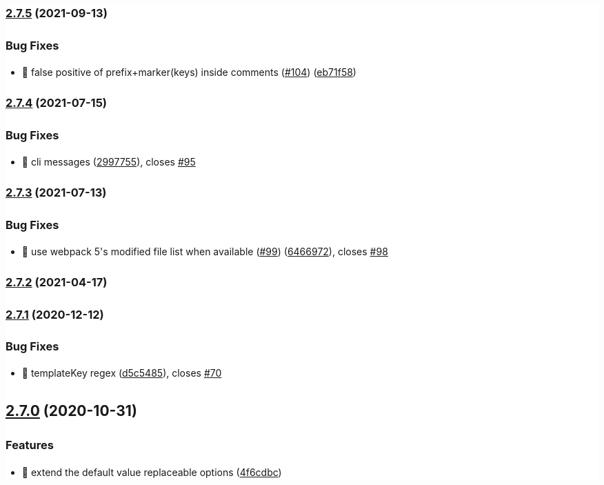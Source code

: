 ### [2.7.5](https://github.com/ngneat/transloco-keys-manager/compare/v2.7.4...v2.7.5) (2021-09-13)


### Bug Fixes

* 🐛 false positive of prefix+marker(keys) inside comments ([#104](https://github.com/ngneat/transloco-keys-manager/issues/104)) ([eb71f58](https://github.com/ngneat/transloco-keys-manager/commit/eb71f58d53d0719a5f27e2c95d41feae68df748f))

### [2.7.4](https://github.com/ngneat/transloco-keys-manager/compare/v2.7.3...v2.7.4) (2021-07-15)


### Bug Fixes

* 🐛 cli messages ([2997755](https://github.com/ngneat/transloco-keys-manager/commit/2997755b3a6b93ed2d4a21d14853a87a3b8a7f56)), closes [#95](https://github.com/ngneat/transloco-keys-manager/issues/95)

### [2.7.3](https://github.com/ngneat/transloco-keys-manager/compare/v2.7.2...v2.7.3) (2021-07-13)


### Bug Fixes

* 🐛 use webpack 5's modified file list when available ([#99](https://github.com/ngneat/transloco-keys-manager/issues/99)) ([6466972](https://github.com/ngneat/transloco-keys-manager/commit/6466972a30724d942745547c6e61b9de679de2eb)), closes [#98](https://github.com/ngneat/transloco-keys-manager/issues/98)

### [2.7.2](https://github.com/ngneat/transloco-keys-manager/compare/v2.7.1...v2.7.2) (2021-04-17)

### [2.7.1](https://github.com/ngneat/transloco-keys-manager/compare/v2.7.0...v2.7.1) (2020-12-12)


### Bug Fixes

* 🐛 templateKey regex ([d5c5485](https://github.com/ngneat/transloco-keys-manager/commit/d5c54858bf6311f52bc715f9df21042a44085232)), closes [#70](https://github.com/ngneat/transloco-keys-manager/issues/70)

## [2.7.0](https://github.com/ngneat/transloco-keys-manager/compare/v2.6.0...v2.7.0) (2020-10-31)


### Features

* 🎸 extend the default value replaceable options ([4f6cdbc](https://github.com/ngneat/transloco-keys-manager/commit/4f6cdbcae77eab35024272c413b0aed40674b688))
